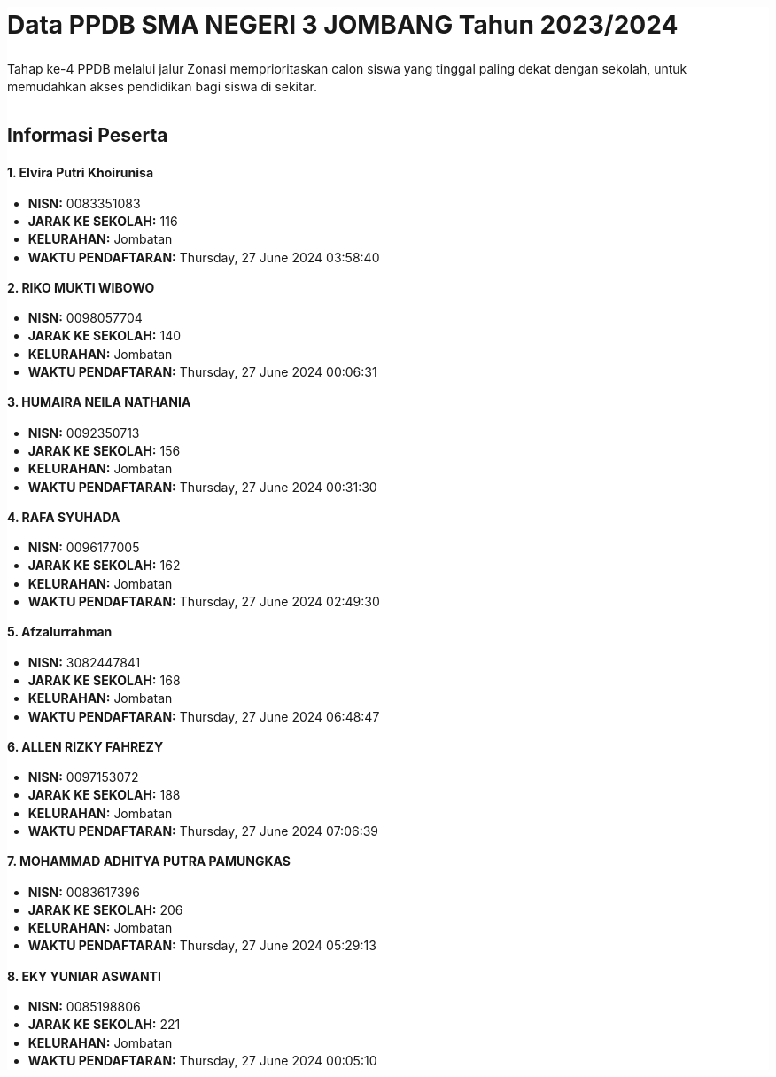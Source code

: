 # Data PPDB SMA NEGERI 3 JOMBANG Tahun 2023/2024
Tahap ke-4 PPDB melalui jalur Zonasi memprioritaskan calon siswa yang tinggal paling dekat dengan sekolah, untuk memudahkan akses pendidikan bagi siswa di sekitar.

## Informasi Peserta 
**1. Elvira Putri Khoirunisa**
- **NISN:** 0083351083
- **JARAK KE SEKOLAH:** 116
- **KELURAHAN:** Jombatan
- **WAKTU PENDAFTARAN:** Thursday, 27 June 2024 03:58:40

**2. RIKO MUKTI WIBOWO**
- **NISN:** 0098057704
- **JARAK KE SEKOLAH:** 140
- **KELURAHAN:** Jombatan
- **WAKTU PENDAFTARAN:** Thursday, 27 June 2024 00:06:31

**3. HUMAIRA NEILA NATHANIA**
- **NISN:** 0092350713
- **JARAK KE SEKOLAH:** 156
- **KELURAHAN:** Jombatan
- **WAKTU PENDAFTARAN:** Thursday, 27 June 2024 00:31:30

**4. RAFA SYUHADA**
- **NISN:** 0096177005
- **JARAK KE SEKOLAH:** 162
- **KELURAHAN:** Jombatan
- **WAKTU PENDAFTARAN:** Thursday, 27 June 2024 02:49:30

**5. Afzalurrahman**
- **NISN:** 3082447841
- **JARAK KE SEKOLAH:** 168
- **KELURAHAN:** Jombatan
- **WAKTU PENDAFTARAN:** Thursday, 27 June 2024 06:48:47

**6. ALLEN RIZKY FAHREZY**
- **NISN:** 0097153072
- **JARAK KE SEKOLAH:** 188
- **KELURAHAN:** Jombatan
- **WAKTU PENDAFTARAN:** Thursday, 27 June 2024 07:06:39

**7. MOHAMMAD ADHITYA PUTRA PAMUNGKAS**
- **NISN:** 0083617396
- **JARAK KE SEKOLAH:** 206
- **KELURAHAN:** Jombatan
- **WAKTU PENDAFTARAN:** Thursday, 27 June 2024 05:29:13

**8. EKY YUNIAR ASWANTI**
- **NISN:** 0085198806
- **JARAK KE SEKOLAH:** 221
- **KELURAHAN:** Jombatan
- **WAKTU PENDAFTARAN:** Thursday, 27 June 2024 00:05:10
